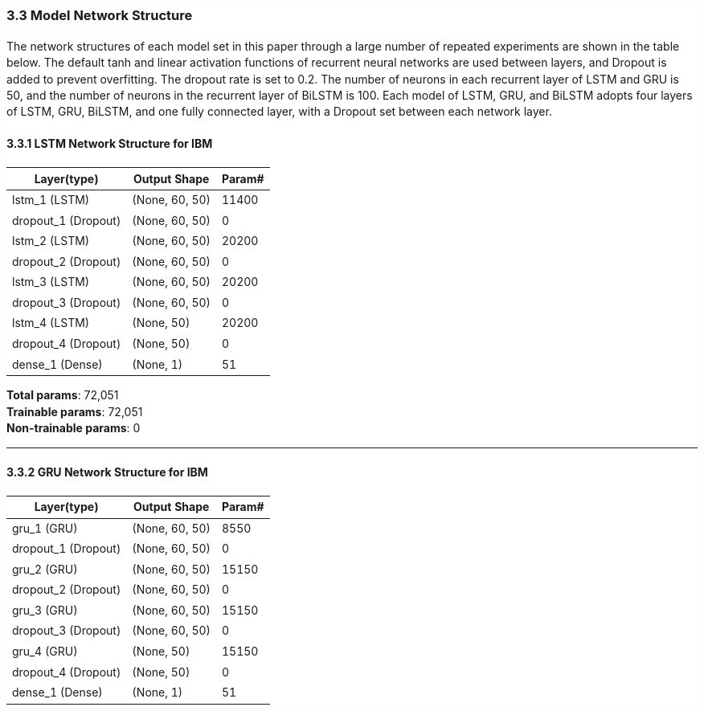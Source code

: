 ### 3.3 Model Network Structure

The network structures of each model set in this paper through a large number of repeated experiments are shown in the table below. The default tanh and linear activation functions of recurrent neural networks are used between layers, and Dropout is added to prevent overfitting. The dropout rate is set to 0.2. The number of neurons in each recurrent layer of LSTM and GRU is 50, and the number of neurons in the recurrent layer of BiLSTM is 100. Each model of LSTM, GRU, and BiLSTM adopts four layers of LSTM, GRU, BiLSTM, and one fully connected layer, with a Dropout set between each network layer.

#### 3.3.1 LSTM Network Structure for IBM

| Layer(type)         | Output Shape | Param# |
|---------------------|--------------|--------|
| lstm_1 (LSTM)       | (None, 60, 50)| 11400  |
| dropout_1 (Dropout) | (None, 60, 50)| 0      |
| lstm_2 (LSTM)       | (None, 60, 50)| 20200  |
| dropout_2 (Dropout) | (None, 60, 50)| 0      |
| lstm_3 (LSTM)       | (None, 60, 50)| 20200  |
| dropout_3 (Dropout) | (None, 60, 50)| 0      |
| lstm_4 (LSTM)       | (None, 50)    | 20200  |
| dropout_4 (Dropout) | (None, 50)    | 0      |
| dense_1 (Dense)     | (None, 1)     | 51     |

**Total params**: 72,051  
**Trainable params**: 72,051  
**Non-trainable params**: 0

---

#### 3.3.2 GRU Network Structure for IBM

| Layer(type)         | Output Shape | Param# |
|---------------------|--------------|--------|
| gru_1 (GRU)         | (None, 60, 50)| 8550   |
| dropout_1 (Dropout) | (None, 60, 50)| 0      |
| gru_2 (GRU)         | (None, 60, 50)| 15150  |
| dropout_2 (Dropout) | (None, 60, 50)| 0      |
| gru_3 (GRU)         | (None, 60, 50)| 15150  |
| dropout_3 (Dropout) | (None, 60, 50)| 0      |
| gru_4 (GRU)         | (None, 50)    | 15150  |
| dropout_4 (Dropout) | (None, 50)    | 0      |
| dense_1 (Dense)     | (None, 1)     | 51     |
